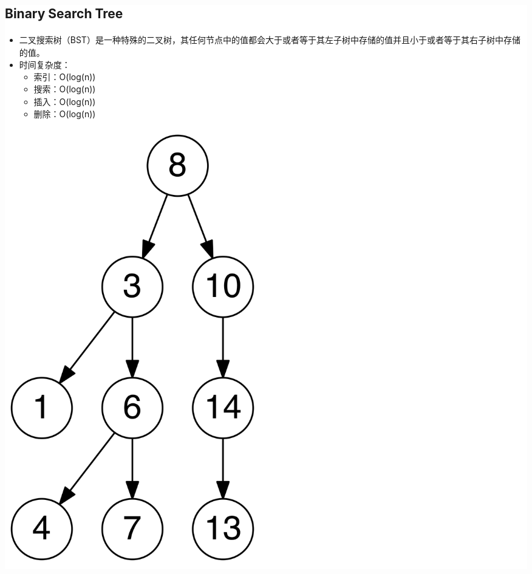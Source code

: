 ## Binary Search Tree

- 二叉搜索树（BST）是一种特殊的二叉树，其任何节点中的值都会大于或者等于其左子树中存储的值并且小于或者等于其右子树中存储的值。
- 时间复杂度：
    - 索引：O(log(n))
    - 搜索：O(log(n))
    - 插入：O(log(n))
    - 删除：O(log(n))

<img alt="BST" src="/images/常见数据结构/BST.png" width="420">
